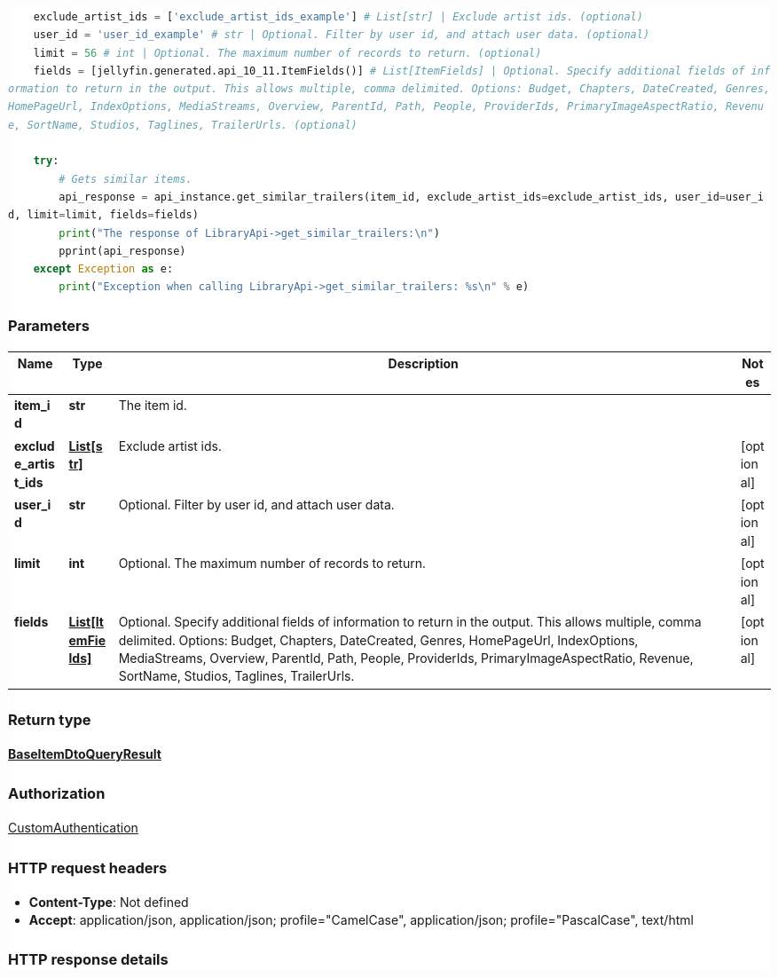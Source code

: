 ```python
    exclude_artist_ids = ['exclude_artist_ids_example'] # List[str] | Exclude artist ids. (optional)
    user_id = 'user_id_example' # str | Optional. Filter by user id, and attach user data. (optional)
    limit = 56 # int | Optional. The maximum number of records to return. (optional)
    fields = [jellyfin.generated.api_10_11.ItemFields()] # List[ItemFields] | Optional. Specify additional fields of information to return in the output. This allows multiple, comma delimited. Options: Budget, Chapters, DateCreated, Genres, HomePageUrl, IndexOptions, MediaStreams, Overview, ParentId, Path, People, ProviderIds, PrimaryImageAspectRatio, Revenue, SortName, Studios, Taglines, TrailerUrls. (optional)

    try:
        # Gets similar items.
        api_response = api_instance.get_similar_trailers(item_id, exclude_artist_ids=exclude_artist_ids, user_id=user_id, limit=limit, fields=fields)
        print("The response of LibraryApi->get_similar_trailers:\n")
        pprint(api_response)
    except Exception as e:
        print("Exception when calling LibraryApi->get_similar_trailers: %s\n" % e)
```



### Parameters


Name | Type | Description  | Notes
------------- | ------------- | ------------- | -------------
 **item_id** | **str**| The item id. | 
 **exclude_artist_ids** | [**List[str]**](str.md)| Exclude artist ids. | [optional] 
 **user_id** | **str**| Optional. Filter by user id, and attach user data. | [optional] 
 **limit** | **int**| Optional. The maximum number of records to return. | [optional] 
 **fields** | [**List[ItemFields]**](ItemFields.md)| Optional. Specify additional fields of information to return in the output. This allows multiple, comma delimited. Options: Budget, Chapters, DateCreated, Genres, HomePageUrl, IndexOptions, MediaStreams, Overview, ParentId, Path, People, ProviderIds, PrimaryImageAspectRatio, Revenue, SortName, Studios, Taglines, TrailerUrls. | [optional] 

### Return type

[**BaseItemDtoQueryResult**](BaseItemDtoQueryResult.md)

### Authorization

[CustomAuthentication](../README.md#CustomAuthentication)

### HTTP request headers

 - **Content-Type**: Not defined
 - **Accept**: application/json, application/json; profile="CamelCase", application/json; profile="PascalCase", text/html

### HTTP response details
